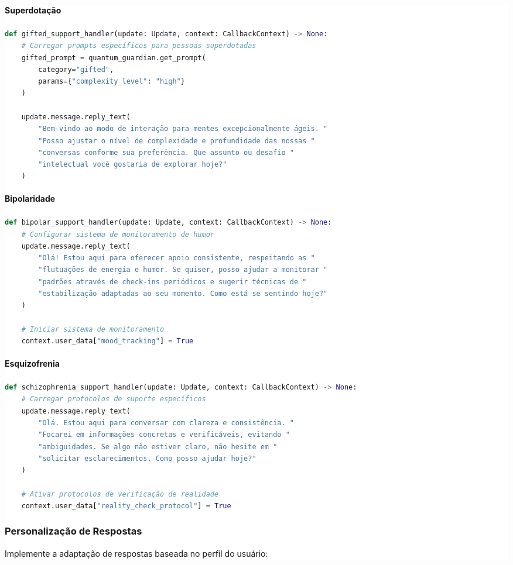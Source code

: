 #### Superdotação

```python
def gifted_support_handler(update: Update, context: CallbackContext) -> None:
    # Carregar prompts específicos para pessoas superdotadas
    gifted_prompt = quantum_guardian.get_prompt(
        category="gifted",
        params={"complexity_level": "high"}
    )
    
    update.message.reply_text(
        "Bem-vindo ao modo de interação para mentes excepcionalmente ágeis. "
        "Posso ajustar o nível de complexidade e profundidade das nossas "
        "conversas conforme sua preferência. Que assunto ou desafio "
        "intelectual você gostaria de explorar hoje?"
    )
```

#### Bipolaridade

```python
def bipolar_support_handler(update: Update, context: CallbackContext) -> None:
    # Configurar sistema de monitoramento de humor
    update.message.reply_text(
        "Olá! Estou aqui para oferecer apoio consistente, respeitando as "
        "flutuações de energia e humor. Se quiser, posso ajudar a monitorar "
        "padrões através de check-ins periódicos e sugerir técnicas de "
        "estabilização adaptadas ao seu momento. Como está se sentindo hoje?"
    )
    
    # Iniciar sistema de monitoramento
    context.user_data["mood_tracking"] = True
```

#### Esquizofrenia

```python
def schizophrenia_support_handler(update: Update, context: CallbackContext) -> None:
    # Carregar protocolos de suporte específicos
    update.message.reply_text(
        "Olá. Estou aqui para conversar com clareza e consistência. "
        "Focarei em informações concretas e verificáveis, evitando "
        "ambiguidades. Se algo não estiver claro, não hesite em "
        "solicitar esclarecimentos. Como posso ajudar hoje?"
    )
    
    # Ativar protocolos de verificação de realidade
    context.user_data["reality_check_protocol"] = True
```

### Personalização de Respostas

Implemente a adaptação de respostas baseada no perfil do usuário:
